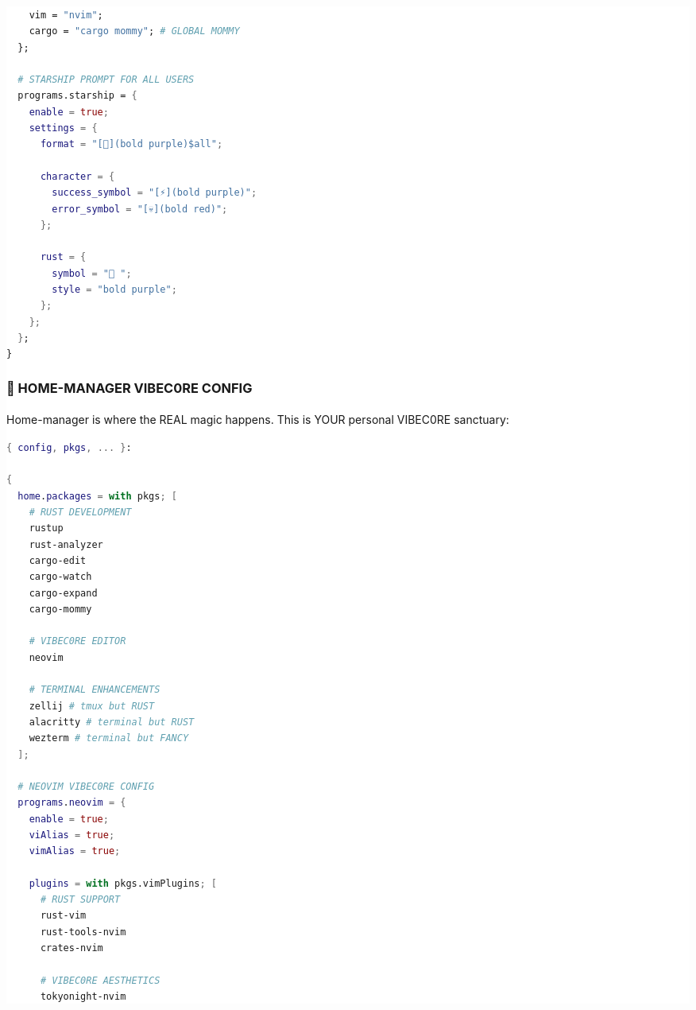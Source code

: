 ```nix
    vim = "nvim";
    cargo = "cargo mommy"; # GLOBAL MOMMY
  };
  
  # STARSHIP PROMPT FOR ALL USERS
  programs.starship = {
    enable = true;
    settings = {
      format = "[💜](bold purple)$all";
      
      character = {
        success_symbol = "[⚡](bold purple)";
        error_symbol = "[💀](bold red)";
      };
      
      rust = {
        symbol = "🦀 ";
        style = "bold purple";
      };
    };
  };
}
```

### 🚀 HOME-MANAGER VIBEC0RE CONFIG

Home-manager is where the REAL magic happens. This is YOUR personal VIBEC0RE sanctuary:

```nix
{ config, pkgs, ... }:

{
  home.packages = with pkgs; [
    # RUST DEVELOPMENT
    rustup
    rust-analyzer
    cargo-edit
    cargo-watch
    cargo-expand
    cargo-mommy
    
    # VIBEC0RE EDITOR
    neovim
    
    # TERMINAL ENHANCEMENTS
    zellij # tmux but RUST
    alacritty # terminal but RUST
    wezterm # terminal but FANCY
  ];
  
  # NEOVIM VIBEC0RE CONFIG
  programs.neovim = {
    enable = true;
    viAlias = true;
    vimAlias = true;
    
    plugins = with pkgs.vimPlugins; [
      # RUST SUPPORT
      rust-vim
      rust-tools-nvim
      crates-nvim
      
      # VIBEC0RE AESTHETICS
      tokyonight-nvim
```
